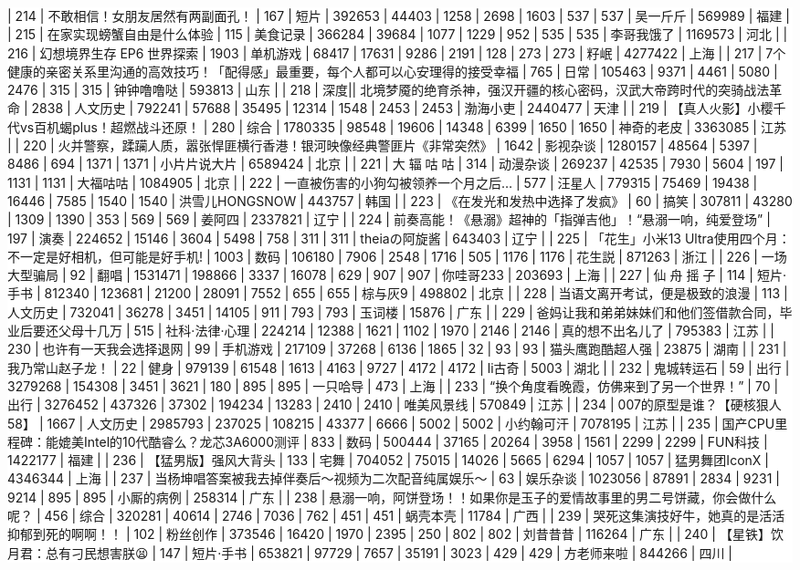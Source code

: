 | 214 | 不敢相信！女朋友居然有两副面孔！                                                                 |   167      | 短片         |  392653 |   44403 |    1258 |   2698 |   1603 |   537 |   537 | 吴一斤斤             |   569989 | 福建     |
| 215 | 在家实现螃蟹自由是什么体验                                                                    |   115      | 美食记录       |  366284 |   39684 |    1077 |   1229 |    952 |   535 |   535 | 李哥我饿了            |  1169573 | 河北     |
| 216 | 幻想境界生存 EP6 世界探索                                                                  |  1903      | 单机游戏       |   68417 |   17631 |    9286 |   2191 |    128 |   273 |   273 | 籽岷               |  4277422 | 上海     |
| 217 | 7个健康的亲密关系里沟通的高效技巧！「配得感」最重要，每个人都可以心安理得的接受幸福                                       |   765      | 日常         |  105463 |    9371 |    4461 |   5080 |   2476 |   315 |   315 | 钟钟噜噜哒            |   593813 | 山东     |
| 218 | 深度|| 北境梦魇的绝育杀神，强汉开疆的核心密码，汉武大帝跨时代的突骑战法革命                                          |  2838      | 人文历史       |  792241 |   57688 |   35495 |  12314 |   1548 |  2453 |  2453 | 渤海小吏             |  2440477 | 天津     |
| 219 | 【真人火影】小樱千代vs百机蝎plus！超燃战斗还原！                                                      |   280      | 综合         | 1780335 |   98548 |   19606 |  14348 |   6399 |  1650 |  1650 | 神奇的老皮            |  3363085 | 江苏     |
| 220 | 火并警察，蹂躏人质，嚣张悍匪横行香港！银河映像经典警匪片《非常突然》                                               |  1642      | 影视杂谈       | 1280157 |   48564 |    5397 |   8486 |    694 |  1371 |  1371 | 小片片说大片           |  6589424 | 北京     |
| 221 | 大 辐 咕 咕                                                                          |   314      | 动漫杂谈       |  269237 |   42535 |    7930 |   5604 |    197 |  1131 |  1131 | 大福咕咕             |  1084905 | 北京     |
| 222 | 一直被伤害的小狗勾被领养一个月之后…                                                               |   577      | 汪星人        |  779315 |   75469 |   19438 |  16446 |   7585 |  1540 |  1540 | 洪雪儿HONGSNOW      |   443757 | 韩国     |
| 223 | 《在发光和发热中选择了发疯》                                                                   |    60      | 搞笑         |  307811 |   43280 |    1309 |   1390 |    353 |   569 |   569 | 姜阿四              |  2337821 | 辽宁     |
| 224 | 前奏高能！《悬溺》超神的「指弹吉他」！“悬溺一响，纯爱登场”                                                   |   197      | 演奏         |  224652 |   15146 |    3604 |   5498 |    758 |   311 |   311 | theiaの阿旋酱        |   643403 | 辽宁     |
| 225 | 「花生」小米13 Ultra使用四个月：不一定是好相机，但可能是好手机!                                             |  1003      | 数码         |  106180 |    7906 |    2548 |   1716 |    505 |  1176 |  1176 | 花生説              |   871263 | 浙江     |
| 226 | 一场大型骗局                                                                           |    92      | 翻唱         | 1531471 |  198866 |    3337 |  16078 |    629 |   907 |   907 | 你哇哥233           |   203693 | 上海     |
| 227 | 仙 舟 摇 子                                                                          |   114      | 短片·手书      |  812340 |  123681 |   21200 |  28091 |   7552 |   655 |   655 | 棕与灰9             |   498802 | 北京     |
| 228 | 当语文离开考试，便是极致的浪漫                                                                  |   113      | 人文历史       |  732041 |   36278 |    3451 |  14105 |    911 |   793 |   793 | 玉词楼              |    15876 | 广东     |
| 229 | 爸妈让我和弟弟妹妹们和他们签借款合同，毕业后要还父母十几万                                                    |   515      | 社科·法律·心理   |  224214 |   12388 |    1621 |   1102 |   1970 |  2146 |  2146 | 真的想不出名儿了         |   795383 | 江苏     |
| 230 | 也许有一天我会选择退网                                                                      |    99      | 手机游戏       |  217109 |   37268 |    6136 |   1865 |     32 |    93 |    93 | 猫头鹰跑酷超人强         |    23875 | 湖南     |
| 231 | 我乃常山赵子龙！                                                                         |    22      | 健身         |  979139 |   61548 |    1613 |   4163 |   9727 |  4172 |  4172 | li古奇             |     5003 | 湖北     |
| 232 | 鬼城转运石                                                                            |    59      | 出行         | 3279268 |  154308 |    3451 |   3621 |    180 |   895 |   895 | 一只哈导             |      473 | 上海     |
| 233 | “换个角度看晚霞，仿佛来到了另一个世界！”                                                            |    70      | 出行         | 3276452 |  437326 |   37302 | 194234 |  13283 |  2410 |  2410 | 唯美风景线            |   570849 | 江苏     |
| 234 | 007的原型是谁？【硬核狠人58】                                                                |  1667      | 人文历史       | 2985793 |  237025 |  108215 |  43377 |   6666 |  5002 |  5002 | 小约翰可汗            |  7078195 | 江苏     |
| 235 | 国产CPU里程碑：能媲美Intel的10代酷睿么？龙芯3A6000测评                                              |   833      | 数码         |  500444 |   37165 |   20264 |   3958 |   1561 |  2299 |  2299 | FUN科技            |  1422177 | 福建     |
| 236 | 【猛男版】强风大背头                                                                       |   133      | 宅舞         |  704052 |   75015 |   14026 |   5665 |   6294 |  1057 |  1057 | 猛男舞团IconX        |  4346344 | 上海     |
| 237 | 当杨坤唱答案被我去掉伴奏后～视频为二次配音纯属娱乐～                                                       |    63      | 娱乐杂谈       | 1023056 |   87891 |    2834 |   9231 |   9214 |   895 |   895 | 小厮的病例            |   258314 | 广东     |
| 238 | 悬溺一响，阿饼登场！！如果你是玉子的爱情故事里的男二号饼藏，你会做什么呢？                                            |   456      | 综合         |  320281 |   40614 |    2746 |   7036 |    762 |   451 |   451 | 蜗壳本壳             |    11784 | 广西     |
| 239 | 哭死这集演技好牛，她真的是活活抑郁到死的啊啊！！                                                         |   102      | 粉丝创作       |  373546 |   16420 |    1970 |   2395 |    250 |   802 |   802 | 刘昔昔昔             |   116264 | 广东     |
| 240 | 【星铁】饮月君：总有刁民想害朕😫                                                                 |   147      | 短片·手书      |  653821 |   97729 |    7657 |  35191 |   3023 |   429 |   429 | 方老师来啦            |   844266 | 四川     |